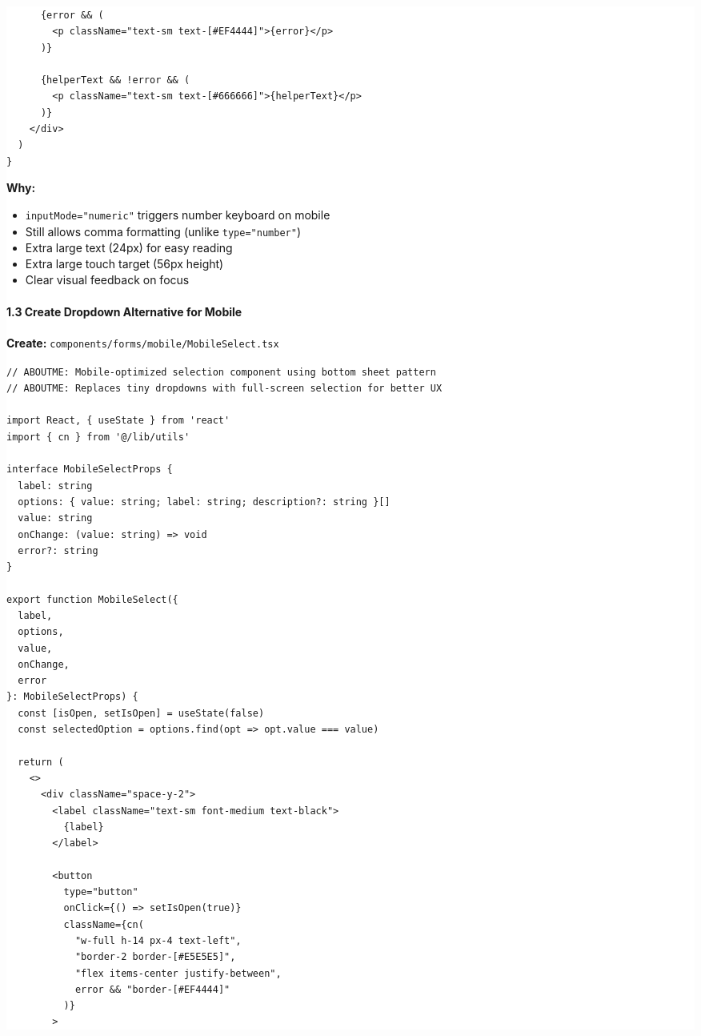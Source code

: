 ```tsx
      {error && (
        <p className="text-sm text-[#EF4444]">{error}</p>
      )}

      {helperText && !error && (
        <p className="text-sm text-[#666666]">{helperText}</p>
      )}
    </div>
  )
}
```

**Why:**
- `inputMode="numeric"` triggers number keyboard on mobile
- Still allows comma formatting (unlike `type="number"`)
- Extra large text (24px) for easy reading
- Extra large touch target (56px height)
- Clear visual feedback on focus

#### 1.3 Create Dropdown Alternative for Mobile

**Create:** `components/forms/mobile/MobileSelect.tsx`

```tsx
// ABOUTME: Mobile-optimized selection component using bottom sheet pattern
// ABOUTME: Replaces tiny dropdowns with full-screen selection for better UX

import React, { useState } from 'react'
import { cn } from '@/lib/utils'

interface MobileSelectProps {
  label: string
  options: { value: string; label: string; description?: string }[]
  value: string
  onChange: (value: string) => void
  error?: string
}

export function MobileSelect({
  label,
  options,
  value,
  onChange,
  error
}: MobileSelectProps) {
  const [isOpen, setIsOpen] = useState(false)
  const selectedOption = options.find(opt => opt.value === value)

  return (
    <>
      <div className="space-y-2">
        <label className="text-sm font-medium text-black">
          {label}
        </label>

        <button
          type="button"
          onClick={() => setIsOpen(true)}
          className={cn(
            "w-full h-14 px-4 text-left",
            "border-2 border-[#E5E5E5]",
            "flex items-center justify-between",
            error && "border-[#EF4444]"
          )}
        >
```